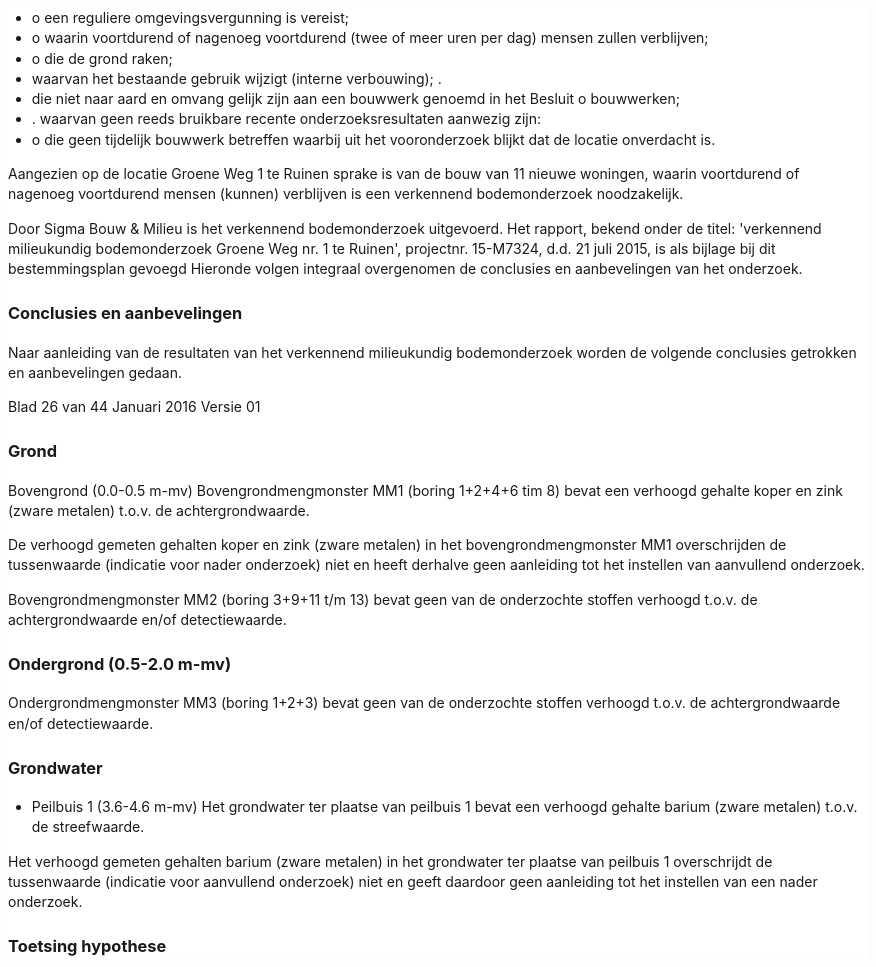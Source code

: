- o een reguliere omgevingsvergunning is vereist;
- o waarin voortdurend of nagenoeg voortdurend (twee of meer uren per dag) mensen zullen verblijven;
- o die de grond raken;
- waarvan het bestaande gebruik wijzigt (interne verbouwing); .
- die niet naar aard en omvang gelijk zijn aan een bouwwerk genoemd in het Besluit o bouwwerken;
- . waarvan geen reeds bruikbare recente onderzoeksresultaten aanwezig zijn:
- o die geen tijdelijk bouwwerk betreffen waarbij uit het vooronderzoek blijkt dat de locatie onverdacht is.

Aangezien op de locatie Groene Weg 1 te Ruinen sprake is van de bouw van 11 nieuwe woningen, waarin voortdurend of nagenoeg voortdurend mensen (kunnen) verblijven is een verkennend bodemonderzoek noodzakelijk.

Door Sigma Bouw & Milieu is het verkennend bodemonderzoek uitgevoerd. Het rapport, bekend onder de titel: 'verkennend milieukundig bodemonderzoek Groene Weg nr. 1 te Ruinen', projectnr. 15-M7324, d.d. 21 juli 2015, is als bijlage bij dit bestemmingsplan gevoegd Hieronde volgen integraal overgenomen de conclusies en aanbevelingen van het onderzoek.

### Conclusies en aanbevelingen

Naar aanleiding van de resultaten van het verkennend milieukundig bodemonderzoek worden de volgende conclusies getrokken en aanbevelingen gedaan.

Blad 26 van 44 Januari 2016 Versie 01

### Grond

Bovengrond (0.0-0.5 m-mv) Bovengrondmengmonster MM1 (boring 1+2+4+6 tim 8) bevat een verhoogd gehalte koper en zink (zware metalen) t.o.v. de achtergrondwaarde.

De verhoogd gemeten gehalten koper en zink (zware metalen) in het bovengrondmengmonster MM1 overschrijden de tussenwaarde (indicatie voor nader onderzoek) niet en heeft derhalve geen aanleiding tot het instellen van aanvullend onderzoek.

Bovengrondmengmonster MM2 (boring 3+9+11 t/m 13) bevat geen van de onderzochte stoffen verhoogd t.o.v. de achtergrondwaarde en/of detectiewaarde.

### Ondergrond (0.5-2.0 m-mv)

Ondergrondmengmonster MM3 (boring 1+2+3) bevat geen van de onderzochte stoffen verhoogd t.o.v. de achtergrondwaarde en/of detectiewaarde.

### Grondwater

- Peilbuis 1 (3.6-4.6 m-mv)
Het grondwater ter plaatse van peilbuis 1 bevat een verhoogd gehalte barium (zware metalen) t.o.v. de streefwaarde.

Het verhoogd gemeten gehalten barium (zware metalen) in het grondwater ter plaatse van peilbuis 1 overschrijdt de tussenwaarde (indicatie voor aanvullend onderzoek) niet en geeft daardoor geen aanleiding tot het instellen van een nader onderzoek.

### Toetsing hypothese
